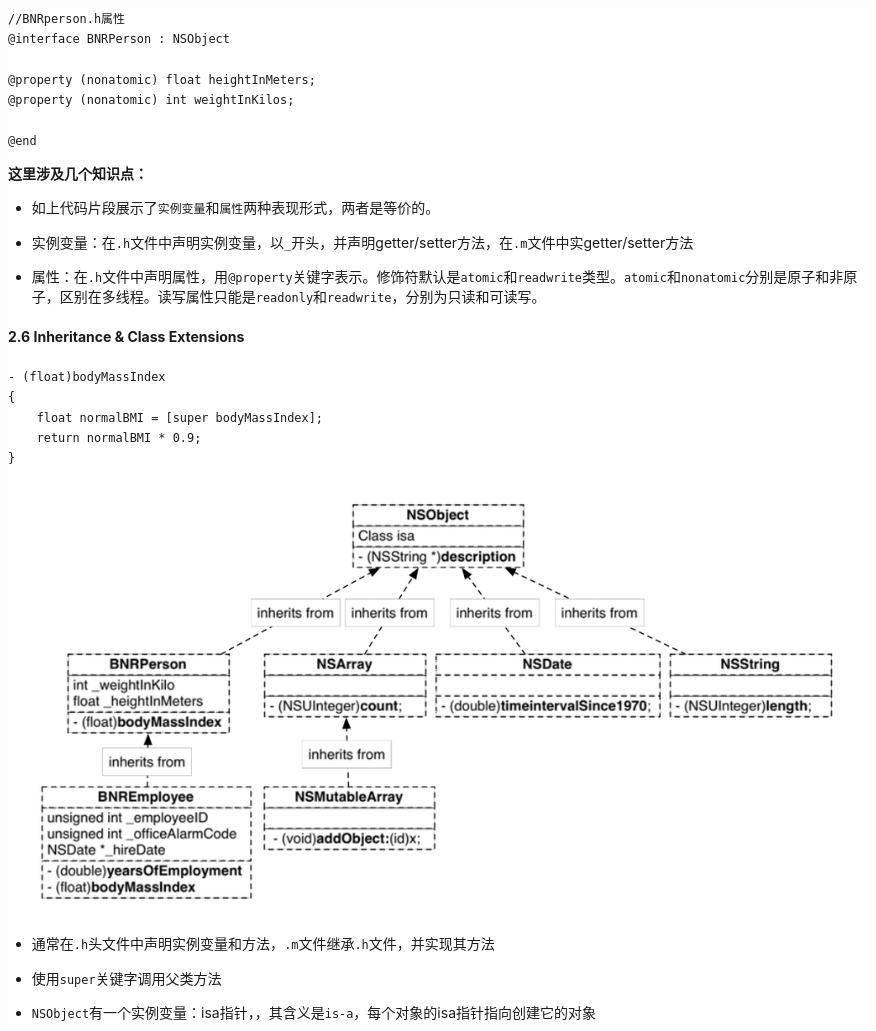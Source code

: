     
    
    //BNRperson.h属性
    @interface BNRPerson : NSObject
    
    @property (nonatomic) float heightInMeters;
    @property (nonatomic) int weightInKilos;
    
    @end

**这里涉及几个知识点：**

- 如上代码片段展示了`实例变量`和`属性`两种表现形式，两者是等价的。

- 实例变量：在`.h`文件中声明实例变量，以`_`开头，并声明getter/setter方法，在`.m`文件中实getter/setter方法

- 属性：在`.h`文件中声明属性，用`@property`关键字表示。修饰符默认是`atomic`和`readwrite`类型。`atomic`和`nonatomic`分别是原子和非原子，区别在多线程。读写属性只能是`readonly`和`readwrite`，分别为只读和可读写。

#### 2.6 Inheritance & Class Extensions

    - (float)bodyMassIndex
    {
        float normalBMI = [super bodyMassIndex];
        return normalBMI * 0.9;
    }
    
![图2](/image/2016-05-16-ios-learn-2/inheritance.png)
    
- 通常在`.h`头文件中声明实例变量和方法，`.m`文件继承`.h`文件，并实现其方法

- 使用`super`关键字调用父类方法

- `NSObject`有一个实例变量：isa指针，，其含义是`is-a`，每个对象的isa指针指向创建它的对象
